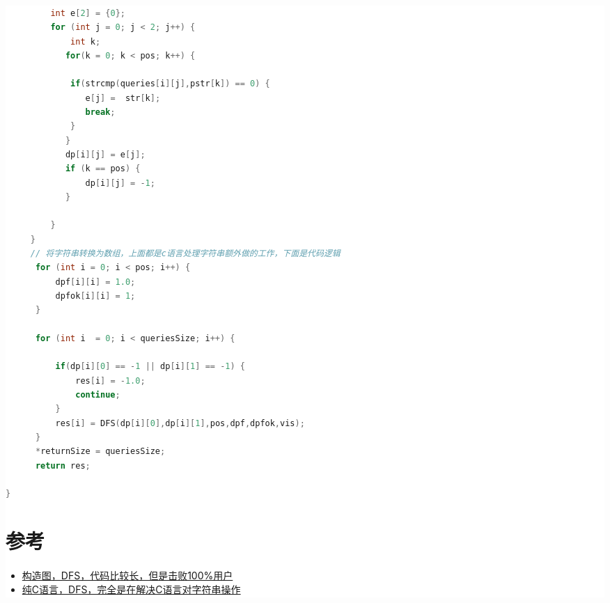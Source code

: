```c
		 int e[2] = {0};
		 for (int j = 0; j < 2; j++) { 
             int k;
		    for(k = 0; k < pos; k++) {
               
			 if(strcmp(queries[i][j],pstr[k]) == 0) {
				e[j] =  str[k];
				break; 
			 }
			} 
            dp[i][j] = e[j];
			if (k == pos) {
                dp[i][j] = -1;
			}			
			
		 }
	 }
	 // 将字符串转换为数组，上面都是c语言处理字符串额外做的工作，下面是代码逻辑
	  for (int i = 0; i < pos; i++) {
		  dpf[i][i] = 1.0;
		  dpfok[i][i] = 1;
	  }
	  
	  for (int i  = 0; i < queriesSize; i++) {

          if(dp[i][0] == -1 || dp[i][1] == -1) {
              res[i] = -1.0;
              continue;
          }
		  res[i] = DFS(dp[i][0],dp[i][1],pos,dpf,dpfok,vis);		  
	  }
	  *returnSize = queriesSize;
      return res;

}
```

# 参考

- [构造图，DFS，代码比较长，但是击败100%用户](https://leetcode-cn.com/problems/evaluate-division/solution/gou-zao-tu-dfsdai-ma-bi-jiao-chang-dan-shi-ji-bai-/)
- [纯C语言，DFS，完全是在解决C语言对字符串操作](https://leetcode-cn.com/problems/evaluate-division/solution/chun-cyu-yan-dfswan-quan-shi-zai-jie-jue-cyu-yan-d/)